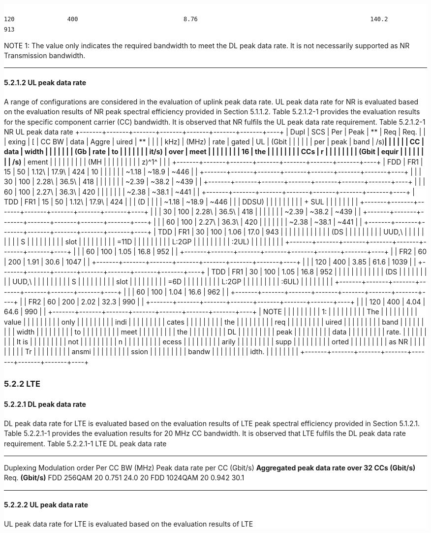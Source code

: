                                                                                                                                                                               120               400                              8.76                                                 140.2                                                    913
NOTE 1: The value only indicates the required bandwidth to meet the DL peak
data rate. It is not necessarily supported as NR Transmission bandwidth.
* * *
#### 5.2.1.2 UL peak data rate
A range of configurations are considered in the evaluation of uplink peak data
rate.
UL peak data rate for NR is evaluated based on the evaluation results of NR
peak spectral efficiency provided in Section 5.1.1.2. Table 5.2.1.2-1 provides
the evaluation results for the specific component carrier (CC) bandwidth. It
is observed that NR fulfils the UL peak data rate requirement.
Table 5.2.1.2-1 NR UL peak data rate
+-------+-------+-------+-------+-------+-------+-------+----+ | Dupl | SCS | Per | Peak | ** | Req | Req. | | | exing | [ | CC BW | data | Aggre | uired | ** | | | | kHz] | (MHz) | rate | gated | UL | (Gbit | | | | | | per | peak | band | /s)**| | | | | | CC | data | width | | | | | | | (Gb | rate | to | | | | | | | it/s) | over | meet | | | | | | | | 16 | the | | | | | | | | CCs | r | | | | | | | | (Gbit | equir | | | | | | | | /s)** | ement | | | | | | | | | (MH | | | | | | | | | z)^1^ | | | +-------+-------+-------+-------+-------+-------+-------+----+ | FDD | FR1 | 15 | 50 | 1.12\ | 17.9\ | 424 | 10 | | | | | | ~1.18 | ~18.9 | \~446 | | +-------+-------+-------+-------+-------+-------+-------+----+ | | | 30 | 100 | 2.28\ | 36.5\ | 418 | | | | | | | ~2.39 | ~38.2 | \~439 | | +-------+-------+-------+-------+-------+-------+-------+----+ | | | 60 | 100 | 2.27\ | 36.3\ | 420 | | | | | | | ~2.38 | ~38.1 | \~441 | | +-------+-------+-------+-------+-------+-------+-------+----+ | TDD | FR1 | 15 | 50 | 1.12\ | 17.9\ | 424 | | | (D | | | | ~1.18 | ~18.9 | \~446 | | | DDSU) | | | | | | | | | + SUL | | | | | | | | +-------+-------+-------+-------+-------+-------+-------+----+ | | | 30 | 100 | 2.28\ | 36.5\ | 418 | | | | | | | ~2.39 | ~38.2 | \~439 | | +-------+-------+-------+-------+-------+-------+-------+----+ | | | 60 | 100 | 2.27\ | 36.3\ | 420 | | | | | | | ~2.38 | ~38.1 | \~441 | | +-------+-------+-------+-------+-------+-------+-------+----+ | TDD | FR1 | 30 | 100 | 1.06 | 17.0 | 943 | | | | | | | | | | | | (DS | | | | | | | | | UUD,\ | | | | | | | | | S | | | | | | | | | slot | | | | | | | | | =11D | | | | | | | | | L:2GP | | | | | | | | | :2UL) | | | | | | | | +-------+-------+-------+-------+-------+-------+-------+----+ | | | 60 | 100 | 1.05 | 16.8 | 952 | | +-------+-------+-------+-------+-------+-------+-------+----+ | | FR2 | 60 | 200 | 1.91 | 30.6 | 1047 | | +-------+-------+-------+-------+-------+-------+-------+----+ | | | 120 | 400 | 3.85 | 61.6 | 1039 | | +-------+-------+-------+-------+-------+-------+-------+----+ | TDD | FR1 | 30 | 100 | 1.05 | 16.8 | 952 | | | | | | | | | | | | (DS | | | | | | | | | UUD,\ | | | | | | | | | S | | | | | | | | | slot | | | | | | | | | =6D | | | | | | | | | L:2GP | | | | | | | | | :6UL) | | | | | | | | +-------+-------+-------+-------+-------+-------+-------+----+ | | | 60 | 100 | 1.04 | 16.6 | 962 | | +-------+-------+-------+-------+-------+-------+-------+----+ | | FR2 | 60 | 200 | 2.02 | 32.3 | 990 | | +-------+-------+-------+-------+-------+-------+-------+----+ | | | 120 | 400 | 4.04 | 64.6 | 990 | | +-------+-------+-------+-------+-------+-------+-------+----+ | NOTE | | | | | | | | | 1: | | | | | | | | | The | | | | | | | | | value | | | | | | | | | only | | | | | | | | | indi | | | | | | | | | cates | | | | | | | | | the | | | | | | | | | req | | | | | | | | | uired | | | | | | | | | band | | | | | | | | | width | | | | | | | | | to | | | | | | | | | meet | | | | | | | | | the | | | | | | | | | DL | | | | | | | | | peak | | | | | | | | | data | | | | | | | | | rate. | | | | | | | | | It is | | | | | | | | | not | | | | | | | | | n | | | | | | | | | ecess | | | | | | | | | arily | | | | | | | | | supp | | | | | | | | | orted | | | | | | | | | as NR | | | | | | | | | Tr | | | | | | | | | ansmi | | | | | | | | | ssion | | | | | | | | | bandw | | | | | | | | | idth. | | | | | | | | +-------+-------+-------+-------+-------+-------+-------+----+
### 5.2.2 LTE
#### 5.2.2.1 DL peak data rate
DL peak data rate for LTE is evaluated based on the evaluation results of LTE
peak spectral efficiency provided in Section 5.1.2.1. Table 5.2.2.1-1 provides
the evaluation results for 20 MHz CC bandwidth. It is observed that LTE
fulfils the DL peak data rate requirement.
Table 5.2.2.1-1 LTE DL peak data rate
* * *
Duplexing Modulation order Per CC BW (MHz) Peak data rate per CC (Gbit/s)
**Aggregated peak data rate over 32 CCs (Gbit/s)** Req. **(Gbit/s)** FDD
256QAM 20 0.751 24.0 20 FDD 1024QAM 20 0.942 30.1
* * *
#### 5.2.2.2 UL peak data rate
UL peak data rate for LTE is evaluated based on the evaluation results of LTE